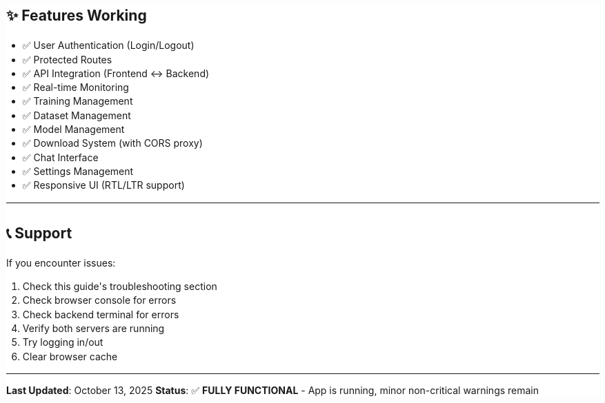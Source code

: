 
## ✨ Features Working

- ✅ User Authentication (Login/Logout)
- ✅ Protected Routes
- ✅ API Integration (Frontend ↔ Backend)
- ✅ Real-time Monitoring
- ✅ Training Management
- ✅ Dataset Management
- ✅ Model Management
- ✅ Download System (with CORS proxy)
- ✅ Chat Interface
- ✅ Settings Management
- ✅ Responsive UI (RTL/LTR support)

---

## 📞 Support

If you encounter issues:
1. Check this guide's troubleshooting section
2. Check browser console for errors
3. Check backend terminal for errors
4. Verify both servers are running
5. Try logging in/out
6. Clear browser cache

---

**Last Updated**: October 13, 2025
**Status**: ✅ **FULLY FUNCTIONAL** - App is running, minor non-critical warnings remain


